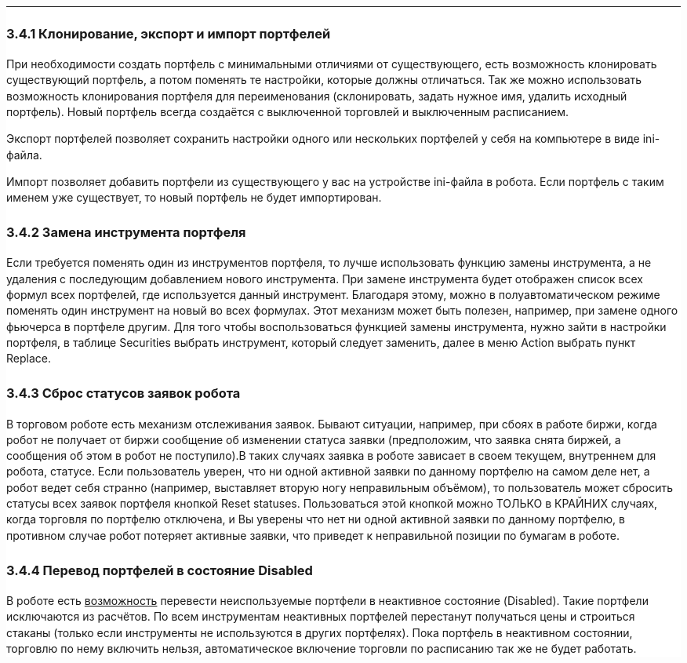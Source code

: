 ___

### **3.4.1 Клонирование, экспорт и импорт портфелей**

При необходимости создать портфель с минимальными отличиями от существующего, есть возможность клонировать существующий портфель, а потом поменять те настройки, которые должны отличаться. Так же можно использовать возможность клонирования портфеля для переименования (склонировать, задать нужное имя, удалить исходный портфель). Новый портфель всегда создаётся с выключенной торговлей и выключенным расписанием.

Экспорт портфелей позволяет сохранить настройки одного или нескольких портфелей у себя на компьютере в виде ini-файла.

Импорт позволяет добавить портфели из существующего у вас на устройстве ini-файла в робота. Если портфель с таким именем уже существует, то новый портфель не будет импортирован.

### **3.4.2 Замена инструмента портфеля**


Если требуется поменять один из инструментов портфеля, то лучше использовать функцию замены инструмента, а не удаления с последующим добавлением нового инструмента. При замене инструмента будет отображен список всех формул всех портфелей, где используется данный инструмент. Благодаря этому, можно в полуавтоматическом режиме поменять один инструмент на новый во всех формулах. Этот механизм может быть полезен, например, при замене одного фьючерса в портфеле другим. Для того чтобы воспользоваться функцией замены инструмента, нужно зайти в настройки портфеля, в таблице Securities выбрать инструмент, который следует заменить, далее в меню Action выбрать пункт Replace.



### **3.4.3 Сброс статусов заявок робота**

В торговом роботе есть механизм отслеживания заявок. Бывают ситуации, например, при сбоях в работе биржи, когда робот не получает от биржи сообщение об изменении статуса заявки (предположим, что заявка снята биржей, а сообщения об этом в робот не поступило).В таких случаях заявка в роботе зависает в своем текущем, внутреннем для робота, статусе. Если пользователь уверен, что ни одной активной заявки по данному портфелю на самом деле нет, а робот ведет себя странно (например, выставляет вторую ногу неправильным объёмом), то пользователь может сбросить статусы всех заявок портфеля кнопкой Reset statuses. Пользоваться этой кнопкой можно ТОЛЬКО в КРАЙНИХ случаях, когда торговля по портфелю отключена, и Вы уверены что нет ни одной активной заявки по данному портфелю, в противном случае робот потеряет активные заявки, что приведет к неправильной позиции по бумагам в роботе.




### **3.4.4 Перевод портфелей в состояние Disabled**

В роботе есть [возможность](https://bot.fkviking.com/v2/ru/doc/ru#Man_por) перевести неиспользуемые портфели в неактивное состояние (Disabled). Такие портфели исключаются из расчётов. По всем инструментам неактивных портфелей перестанут получаться цены и строиться стаканы (только если инструменты не используются в других портфелях). Пока портфель в неактивном состоянии, торговлю по нему включить нельзя, автоматическое включение торговли по расписанию так же не будет работать.